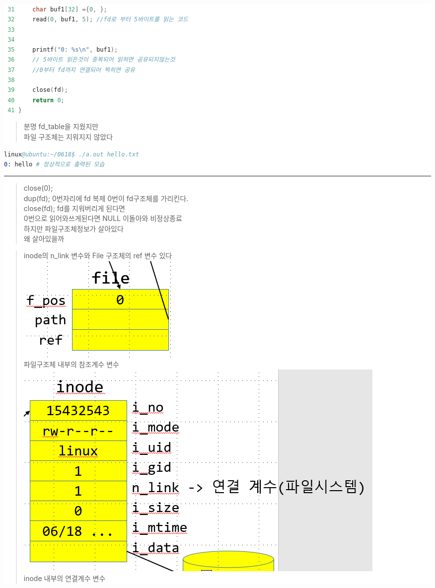 ```c
 31     char buf1[32] ={0, };
 32     read(0, buf1, 5); //fd로 부터 5바이트를 읽는 코드
 33
 34
 35     printf("0: %s\n", buf1);
 36     // 5바이트 읽은것이 중복되어 읽히면 공유되지않는것
 37     //0부터 fd까지 연결되어 찍히면 공유
 38
 39     close(fd);
 40     return 0;
 41 }
```
>분명 fd_table을 지웠지만 <br/>
파일 구조체는 지워지지 않았다
```s
linux@ubuntu:~/0618$ ./a.out hello.txt
0: hello # 정상적으로 출력된 모습
```
---

>close(0); <br/>
dup(fd); 0번자리에 fd 복제 0번이 fd구조체를 가리킨다.<br/>
close(fd); fd를 지워버리게 된다면<br/>
            0번으로 읽어와쓰게된다면 NULL 이돌아와 비정상종료<br/>
하지만 파일구조체정보가 살아있다<br/>
왜 살아있을까<br/>

>inode의 n_link 변수와 File 구조체의 ref 변수 있다<br/>
![](assets/2020-06-18-14-42-23.png)<br/>
>파일구조체 내부의 참조계수 변수<br/>
![](assets/2020-06-18-14-43-02.png)<br/>
>inode 내부의 연결계수 변수 <br/>

